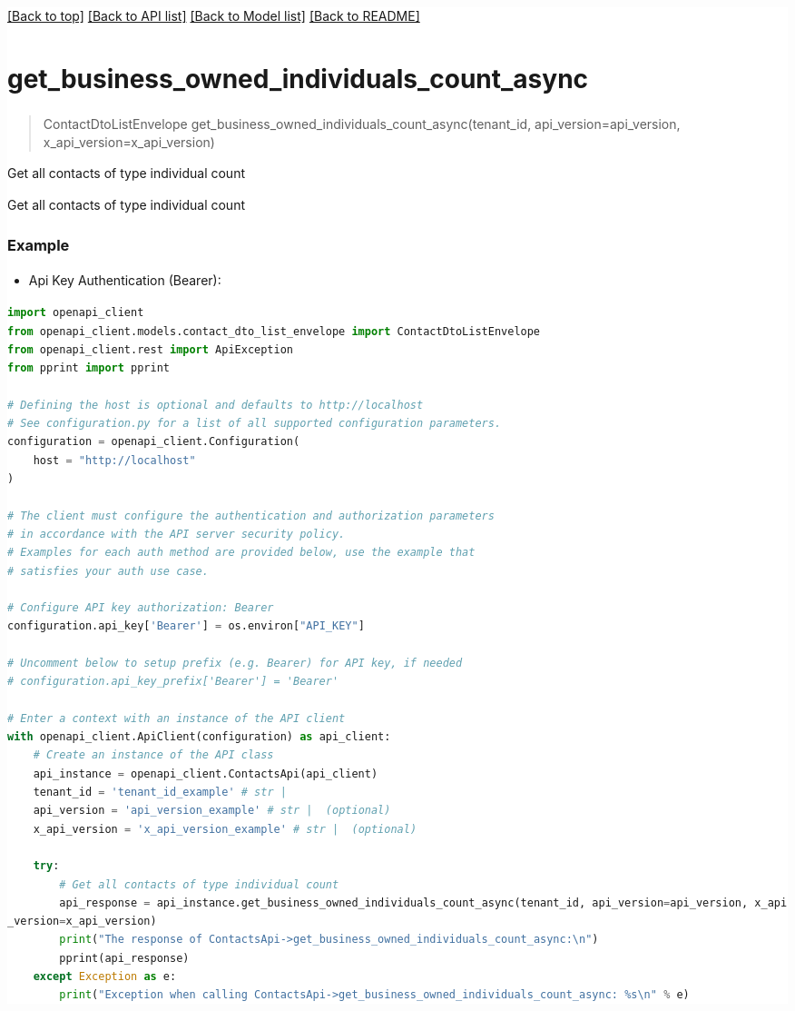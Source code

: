 [[Back to top]](#) [[Back to API list]](../README.md#documentation-for-api-endpoints) [[Back to Model list]](../README.md#documentation-for-models) [[Back to README]](../README.md)

# **get_business_owned_individuals_count_async**
> ContactDtoListEnvelope get_business_owned_individuals_count_async(tenant_id, api_version=api_version, x_api_version=x_api_version)

Get all contacts of type individual count

Get all contacts of type individual count

### Example

* Api Key Authentication (Bearer):

```python
import openapi_client
from openapi_client.models.contact_dto_list_envelope import ContactDtoListEnvelope
from openapi_client.rest import ApiException
from pprint import pprint

# Defining the host is optional and defaults to http://localhost
# See configuration.py for a list of all supported configuration parameters.
configuration = openapi_client.Configuration(
    host = "http://localhost"
)

# The client must configure the authentication and authorization parameters
# in accordance with the API server security policy.
# Examples for each auth method are provided below, use the example that
# satisfies your auth use case.

# Configure API key authorization: Bearer
configuration.api_key['Bearer'] = os.environ["API_KEY"]

# Uncomment below to setup prefix (e.g. Bearer) for API key, if needed
# configuration.api_key_prefix['Bearer'] = 'Bearer'

# Enter a context with an instance of the API client
with openapi_client.ApiClient(configuration) as api_client:
    # Create an instance of the API class
    api_instance = openapi_client.ContactsApi(api_client)
    tenant_id = 'tenant_id_example' # str | 
    api_version = 'api_version_example' # str |  (optional)
    x_api_version = 'x_api_version_example' # str |  (optional)

    try:
        # Get all contacts of type individual count
        api_response = api_instance.get_business_owned_individuals_count_async(tenant_id, api_version=api_version, x_api_version=x_api_version)
        print("The response of ContactsApi->get_business_owned_individuals_count_async:\n")
        pprint(api_response)
    except Exception as e:
        print("Exception when calling ContactsApi->get_business_owned_individuals_count_async: %s\n" % e)
```
